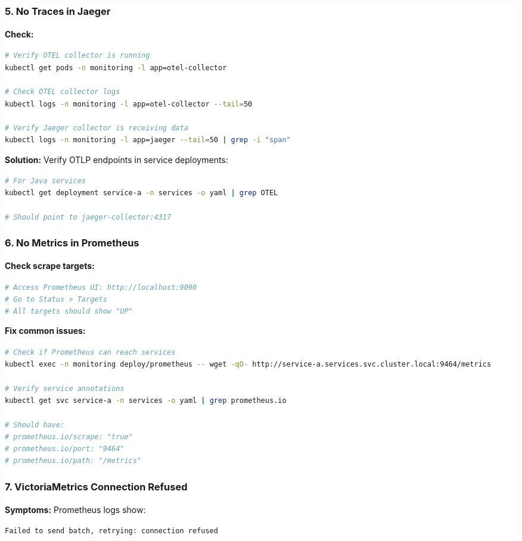 ### 5. No Traces in Jaeger

**Check:**
```bash
# Verify OTEL collector is running
kubectl get pods -n monitoring -l app=otel-collector

# Check OTEL collector logs
kubectl logs -n monitoring -l app=otel-collector --tail=50

# Verify Jaeger collector is receiving data
kubectl logs -n monitoring -l app=jaeger --tail=50 | grep -i "span"
```

**Solution:**
Verify OTLP endpoints in service deployments:
```bash
# For Java services
kubectl get deployment service-a -n services -o yaml | grep OTEL

# Should point to jaeger-collector:4317
```

### 6. No Metrics in Prometheus

**Check scrape targets:**
```bash
# Access Prometheus UI: http://localhost:9090
# Go to Status > Targets
# All targets should show "UP"
```

**Fix common issues:**
```bash
# Check if Prometheus can reach services
kubectl exec -n monitoring deploy/prometheus -- wget -qO- http://service-a.services.svc.cluster.local:9464/metrics

# Verify service annotations
kubectl get svc service-a -n services -o yaml | grep prometheus.io

# Should have:
# prometheus.io/scrape: "true"
# prometheus.io/port: "9464"
# prometheus.io/path: "/metrics"
```

### 7. VictoriaMetrics Connection Refused

**Symptoms:**
Prometheus logs show:
```
Failed to send batch, retrying: connection refused
```

